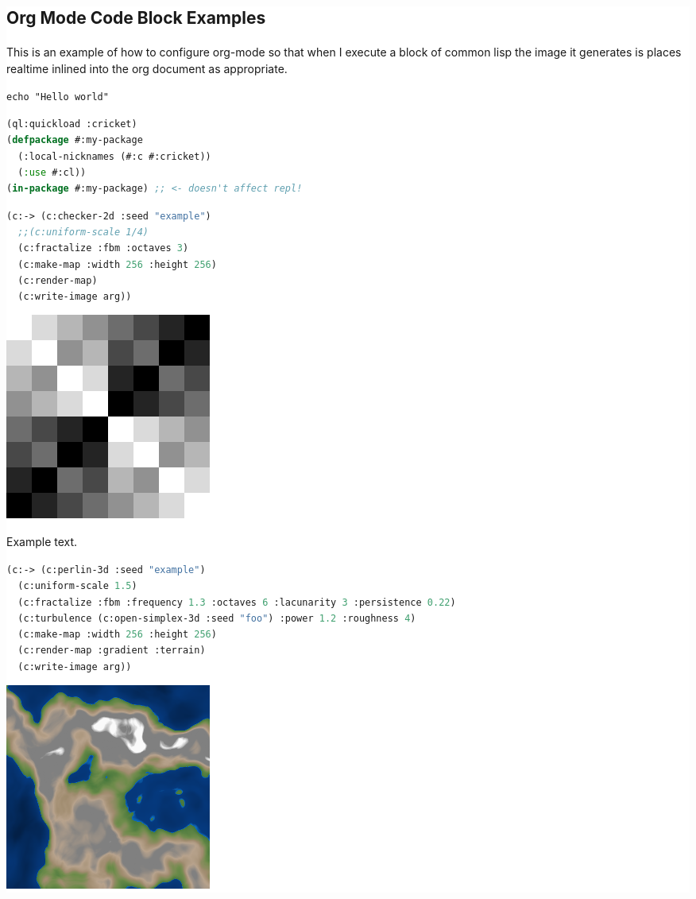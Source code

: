 ## Org Mode Code Block Examples

This is an example of how to configure org-mode so that when I execute a block of common lisp the image it generates is places realtime inlined into the org document as appropriate.

```shell
echo "Hello world"
```

```lisp
(ql:quickload :cricket)
(defpackage #:my-package
  (:local-nicknames (#:c #:cricket))
  (:use #:cl))
(in-package #:my-package) ;; <- doesn't affect repl!
```

```lisp
(c:-> (c:checker-2d :seed "example")
  ;;(c:uniform-scale 1/4)
  (c:fractalize :fbm :octaves 3)
  (c:make-map :width 256 :height 256)
  (c:render-map)
  (c:write-image arg))
```

![img](./img/proto/proto-0.png)

Example text.

```lisp
(c:-> (c:perlin-3d :seed "example")
  (c:uniform-scale 1.5)
  (c:fractalize :fbm :frequency 1.3 :octaves 6 :lacunarity 3 :persistence 0.22)
  (c:turbulence (c:open-simplex-3d :seed "foo") :power 1.2 :roughness 4)
  (c:make-map :width 256 :height 256)
  (c:render-map :gradient :terrain)
  (c:write-image arg))
```

![img](./img/proto/proto-1.png)